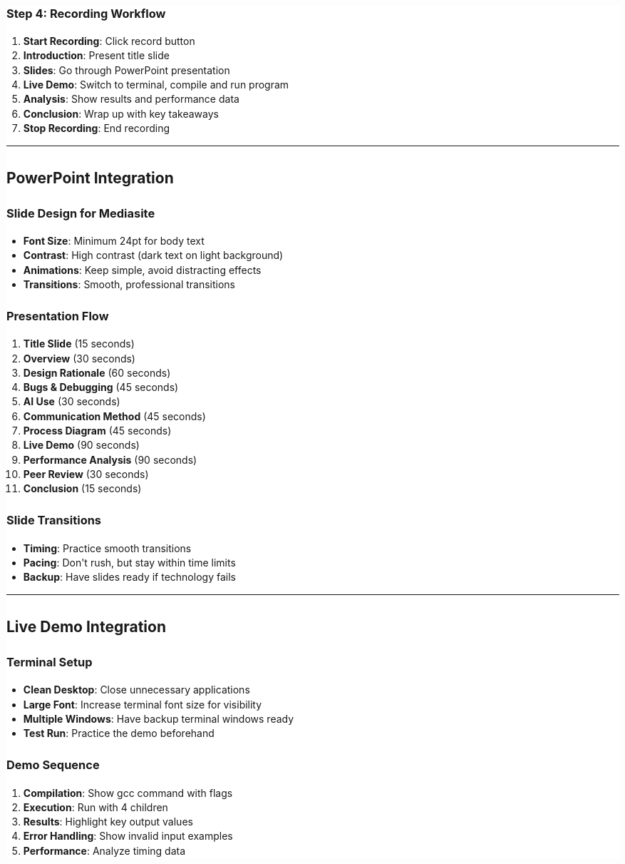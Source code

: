 ### Step 4: Recording Workflow
1. **Start Recording**: Click record button
2. **Introduction**: Present title slide
3. **Slides**: Go through PowerPoint presentation
4. **Live Demo**: Switch to terminal, compile and run program
5. **Analysis**: Show results and performance data
6. **Conclusion**: Wrap up with key takeaways
7. **Stop Recording**: End recording

---

## PowerPoint Integration

### Slide Design for Mediasite
- **Font Size**: Minimum 24pt for body text
- **Contrast**: High contrast (dark text on light background)
- **Animations**: Keep simple, avoid distracting effects
- **Transitions**: Smooth, professional transitions

### Presentation Flow
1. **Title Slide** (15 seconds)
2. **Overview** (30 seconds)
3. **Design Rationale** (60 seconds)
4. **Bugs & Debugging** (45 seconds)
5. **AI Use** (30 seconds)
6. **Communication Method** (45 seconds)
7. **Process Diagram** (45 seconds)
8. **Live Demo** (90 seconds)
9. **Performance Analysis** (90 seconds)
10. **Peer Review** (30 seconds)
11. **Conclusion** (15 seconds)

### Slide Transitions
- **Timing**: Practice smooth transitions
- **Pacing**: Don't rush, but stay within time limits
- **Backup**: Have slides ready if technology fails

---

## Live Demo Integration

### Terminal Setup
- **Clean Desktop**: Close unnecessary applications
- **Large Font**: Increase terminal font size for visibility
- **Multiple Windows**: Have backup terminal windows ready
- **Test Run**: Practice the demo beforehand

### Demo Sequence
1. **Compilation**: Show gcc command with flags
2. **Execution**: Run with 4 children
3. **Results**: Highlight key output values
4. **Error Handling**: Show invalid input examples
5. **Performance**: Analyze timing data
